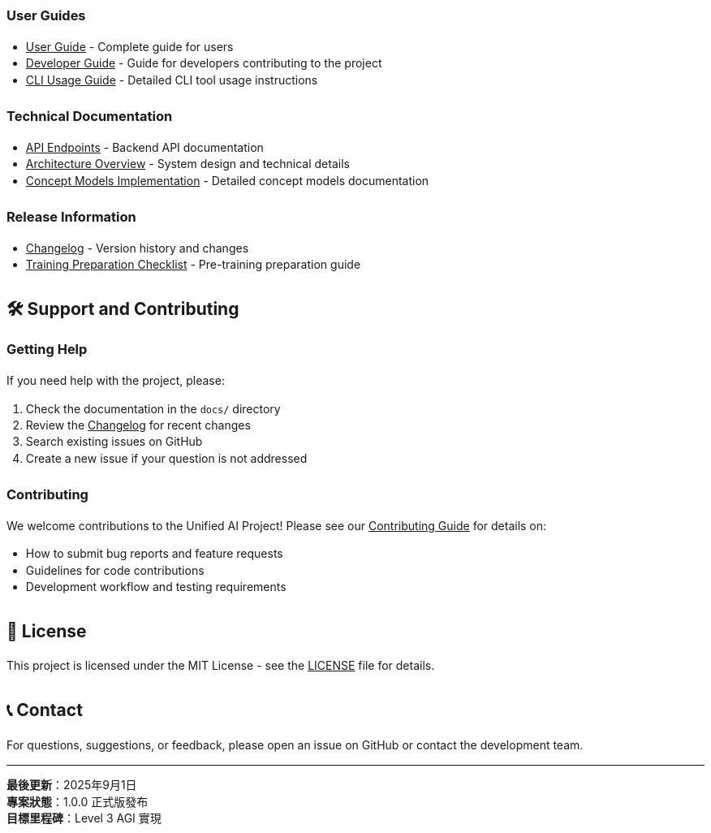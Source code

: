 ### User Guides
- [User Guide](docs/USER_GUIDE.md) - Complete guide for users
- [Developer Guide](docs/DEVELOPER_GUIDE.md) - Guide for developers contributing to the project
- [CLI Usage Guide](docs/CLI_USAGE_GUIDE.md) - Detailed CLI tool usage instructions

### Technical Documentation
- [API Endpoints](docs/API_ENDPOINTS.md) - Backend API documentation
- [Architecture Overview](docs/architecture/README.md) - System design and technical details
- [Concept Models Implementation](docs/CONCEPT_MODELS_IMPLEMENTATION.md) - Detailed concept models documentation

### Release Information
- [Changelog](CHANGELOG.md) - Version history and changes
- [Training Preparation Checklist](docs/TRAINING_PREPARATION_CHECKLIST.md) - Pre-training preparation guide

## 🛠️ Support and Contributing

### Getting Help
If you need help with the project, please:
1. Check the documentation in the `docs/` directory
2. Review the [Changelog](CHANGELOG.md) for recent changes
3. Search existing issues on GitHub
4. Create a new issue if your question is not addressed

### Contributing
We welcome contributions to the Unified AI Project! Please see our [Contributing Guide](docs/CONTRIBUTING.md) for details on:
- How to submit bug reports and feature requests
- Guidelines for code contributions
- Development workflow and testing requirements

## 📄 License

This project is licensed under the MIT License - see the [LICENSE](LICENSE) file for details.

## 📞 Contact

For questions, suggestions, or feedback, please open an issue on GitHub or contact the development team.

---

**最後更新**：2025年9月1日  
**專案狀態**：1.0.0 正式版發布  
**目標里程碑**：Level 3 AGI 實現
